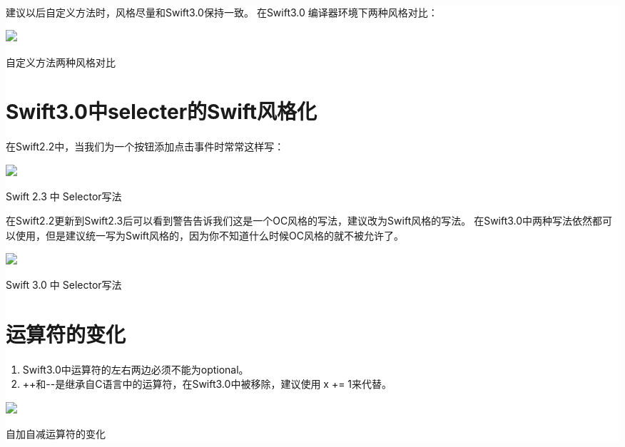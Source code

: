 

建议以后自定义方法时，风格尽量和Swift3.0保持一致。
在Swift3.0 编译器环境下两种风格对比：

![](media/1240.)

自定义方法两种风格对比



# Swift3.0中selecter的Swift风格化

在Swift2.2中，当我们为一个按钮添加点击事件时常常这样写：

![](media/1240.)

Swift 2.3 中 Selector写法



在Swift2.2更新到Swift2.3后可以看到警告告诉我们这是一个OC风格的写法，建议改为Swift风格的写法。
在Swift3.0中两种写法依然都可以使用，但是建议统一写为Swift风格的，因为你不知道什么时候OC风格的就不被允许了。

![](media/1240.)

Swift 3.0 中 Selector写法



# 运算符的变化

1. Swift3.0中运算符的左右两边必须不能为optional。
2. ++和--是继承自C语言中的运算符，在Swift3.0中被移除，建议使用 x += 1来代替。

![](media/1240.)

自加自减运算符的变化

